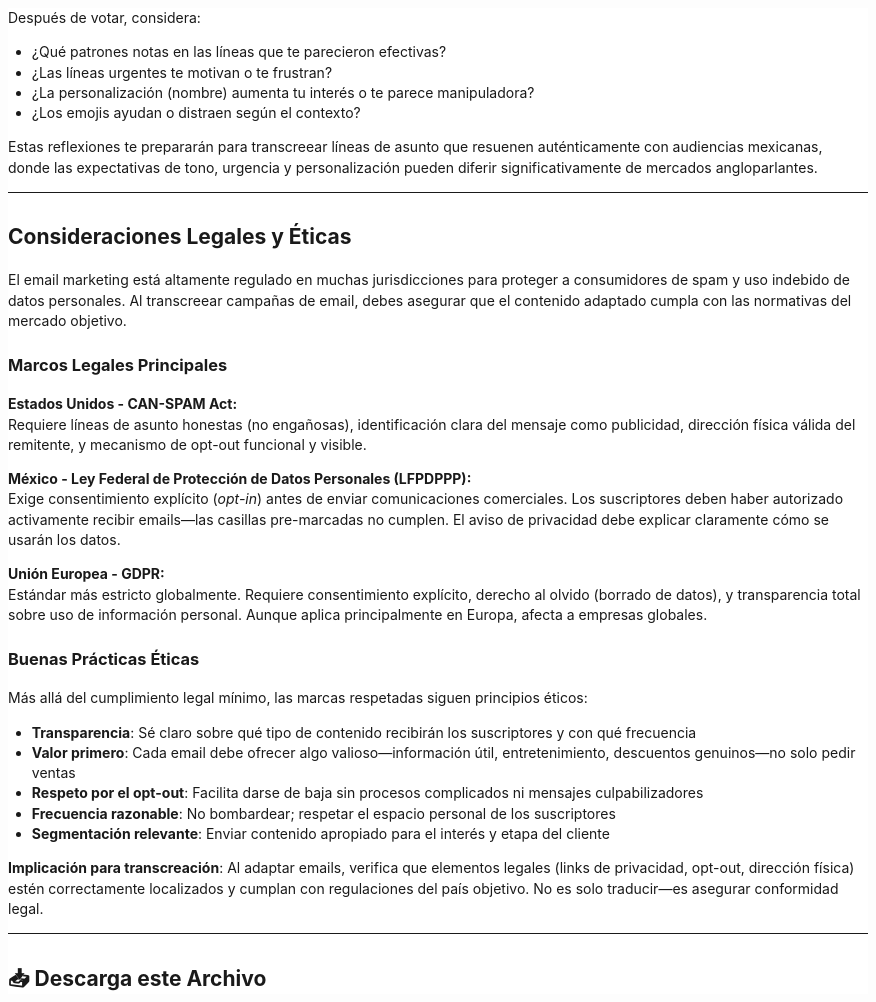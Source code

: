 Después de votar, considera:
- ¿Qué patrones notas en las líneas que te parecieron efectivas?
- ¿Las líneas urgentes te motivan o te frustran?
- ¿La personalización (nombre) aumenta tu interés o te parece manipuladora?
- ¿Los emojis ayudan o distraen según el contexto?

Estas reflexiones te prepararán para transcreear líneas de asunto que resuenen auténticamente con audiencias mexicanas, donde las expectativas de tono, urgencia y personalización pueden diferir significativamente de mercados angloparlantes.

---

## Consideraciones Legales y Éticas

El email marketing está altamente regulado en muchas jurisdicciones para proteger a consumidores de spam y uso indebido de datos personales. Al transcreear campañas de email, debes asegurar que el contenido adaptado cumpla con las normativas del mercado objetivo.

### Marcos Legales Principales

**Estados Unidos - CAN-SPAM Act:**  
Requiere líneas de asunto honestas (no engañosas), identificación clara del mensaje como publicidad, dirección física válida del remitente, y mecanismo de opt-out funcional y visible.

**México - Ley Federal de Protección de Datos Personales (LFPDPPP):**  
Exige consentimiento explícito (*opt-in*) antes de enviar comunicaciones comerciales. Los suscriptores deben haber autorizado activamente recibir emails—las casillas pre-marcadas no cumplen. El aviso de privacidad debe explicar claramente cómo se usarán los datos.

**Unión Europea - GDPR:**  
Estándar más estricto globalmente. Requiere consentimiento explícito, derecho al olvido (borrado de datos), y transparencia total sobre uso de información personal. Aunque aplica principalmente en Europa, afecta a empresas globales.

### Buenas Prácticas Éticas

Más allá del cumplimiento legal mínimo, las marcas respetadas siguen principios éticos:

- **Transparencia**: Sé claro sobre qué tipo de contenido recibirán los suscriptores y con qué frecuencia
- **Valor primero**: Cada email debe ofrecer algo valioso—información útil, entretenimiento, descuentos genuinos—no solo pedir ventas
- **Respeto por el opt-out**: Facilita darse de baja sin procesos complicados ni mensajes culpabilizadores
- **Frecuencia razonable**: No bombardear; respetar el espacio personal de los suscriptores
- **Segmentación relevante**: Enviar contenido apropiado para el interés y etapa del cliente

**Implicación para transcreación**: Al adaptar emails, verifica que elementos legales (links de privacidad, opt-out, dirección física) estén correctamente localizados y cumplan con regulaciones del país objetivo. No es solo traducir—es asegurar conformidad legal.

---

## 📥 Descarga este Archivo
